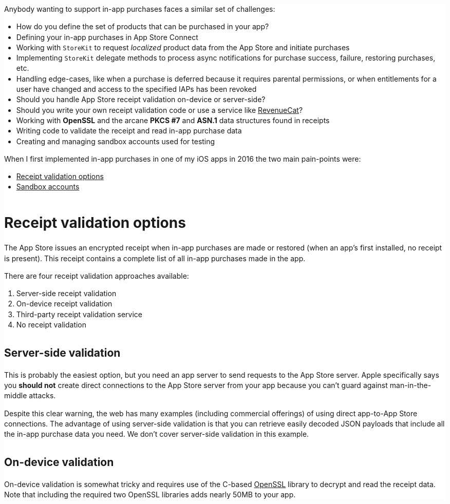 Anybody wanting to support in-app purchases faces a similar set of challenges:

- How do you define the set of products that can be purchased in your app?
- Defining your in-app purchases in App Store Connect
- Working with `StoreKit` to request *localized* product data from the App Store and initiate purchases
- Implementing `StoreKit` delegate methods to process async notifications for purchase success, failure, restoring purchases, etc.
- Handling edge-cases, like when a purchase is deferred because it requires parental permissions, or when entitlements for a user have changed and access to the specified IAPs has been revoked
- Should you handle App Store receipt validation on-device or server-side?
- Should you write your own receipt validation code or use a service like [RevenueCat](https://www.revenuecat.com/)?
- Working with **OpenSSL** and the arcane **PKCS #7** and **ASN.1** data structures found in receipts
- Writing code to validate the receipt and read in-app purchase data
- Creating and managing sandbox accounts used for testing

When I first implemented in-app purchases in one of my iOS apps in 2016 the two main pain-points were:

- [Receipt validation options](#Receipt-validation-options)
- [Sandbox accounts](#Sandbox-accounts)

# Receipt validation options

The App Store issues an encrypted receipt when in-app purchases are made or restored (when an app’s first installed, no receipt is present). 
This receipt contains a complete list of all in-app purchases made in the app. 

There are four receipt validation approaches available:

1. Server-side receipt validation
2. On-device receipt validation
3. Third-party receipt validation service
4. No receipt validation

## Server-side validation
This is probably the easiest option, but you need an app server to send requests to the App Store server. Apple specifically says you **should not** create direct 
connections to the App Store server from your app because you can’t guard against man-in-the-middle attacks. 

Despite this clear warning, the web has many examples (including commercial offerings) of using direct app-to-App Store connections. The advantage of using 
server-side validation is that you can retrieve easily decoded JSON payloads that include all the in-app purchase data you need. We don’t cover server-side 
validation in this example.

## On-device validation
On-device validation is somewhat tricky and requires use of the C-based [OpenSSL](https://www.openssl.org/) library to decrypt and read the receipt data. 
Note that including the required two OpenSSL libraries adds nearly 50MB to your app.
